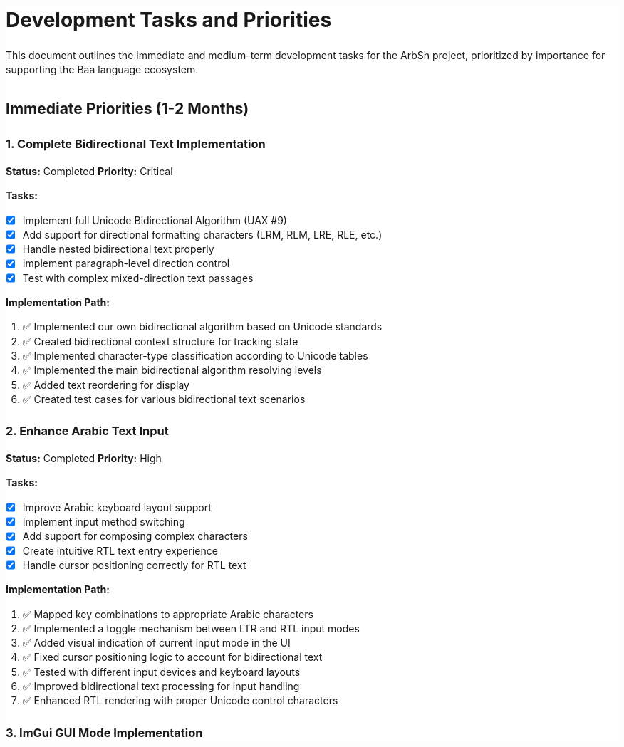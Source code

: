 # Development Tasks and Priorities

This document outlines the immediate and medium-term development tasks for the ArbSh project, prioritized by importance for supporting the Baa language ecosystem.

## Immediate Priorities (1-2 Months)

### 1. Complete Bidirectional Text Implementation

**Status:** Completed
**Priority:** Critical

**Tasks:**

- [x] Implement full Unicode Bidirectional Algorithm (UAX #9)
- [x] Add support for directional formatting characters (LRM, RLM, LRE, RLE, etc.)
- [x] Handle nested bidirectional text properly
- [x] Implement paragraph-level direction control
- [x] Test with complex mixed-direction text passages

**Implementation Path:**

1. ✅ Implemented our own bidirectional algorithm based on Unicode standards
2. ✅ Created bidirectional context structure for tracking state
3. ✅ Implemented character-type classification according to Unicode tables
4. ✅ Implemented the main bidirectional algorithm resolving levels
5. ✅ Added text reordering for display
6. ✅ Created test cases for various bidirectional text scenarios

### 2. Enhance Arabic Text Input

**Status:** Completed
**Priority:** High

**Tasks:**

- [x] Improve Arabic keyboard layout support
- [x] Implement input method switching
- [x] Add support for composing complex characters
- [x] Create intuitive RTL text entry experience
- [x] Handle cursor positioning correctly for RTL text

**Implementation Path:**

1. ✅ Mapped key combinations to appropriate Arabic characters
2. ✅ Implemented a toggle mechanism between LTR and RTL input modes
3. ✅ Added visual indication of current input mode in the UI
4. ✅ Fixed cursor positioning logic to account for bidirectional text
5. ✅ Tested with different input devices and keyboard layouts
6. ✅ Improved bidirectional text processing for input handling
7. ✅ Enhanced RTL rendering with proper Unicode control characters

### 3. ImGui GUI Mode Implementation
